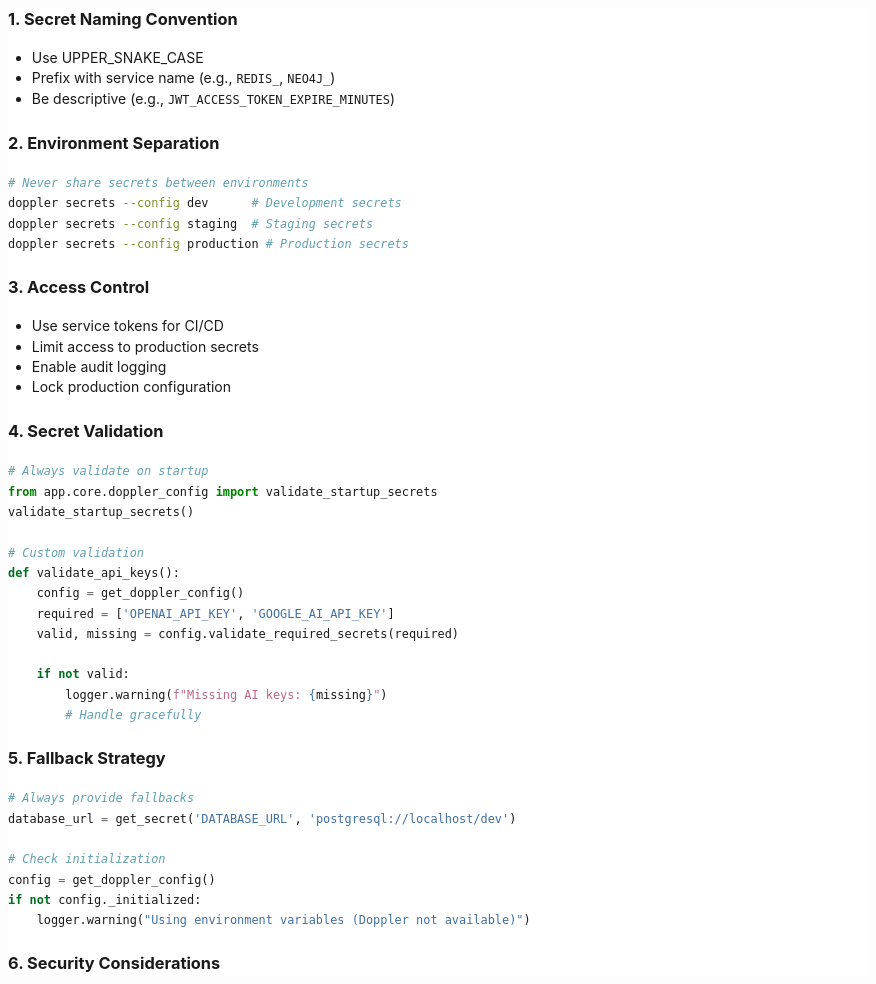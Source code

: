 ### 1. Secret Naming Convention

- Use UPPER_SNAKE_CASE
- Prefix with service name (e.g., `REDIS_`, `NEO4J_`)
- Be descriptive (e.g., `JWT_ACCESS_TOKEN_EXPIRE_MINUTES`)

### 2. Environment Separation

```bash
# Never share secrets between environments
doppler secrets --config dev      # Development secrets
doppler secrets --config staging  # Staging secrets  
doppler secrets --config production # Production secrets
```

### 3. Access Control

- Use service tokens for CI/CD
- Limit access to production secrets
- Enable audit logging
- Lock production configuration

### 4. Secret Validation

```python
# Always validate on startup
from app.core.doppler_config import validate_startup_secrets
validate_startup_secrets()

# Custom validation
def validate_api_keys():
    config = get_doppler_config()
    required = ['OPENAI_API_KEY', 'GOOGLE_AI_API_KEY']
    valid, missing = config.validate_required_secrets(required)
    
    if not valid:
        logger.warning(f"Missing AI keys: {missing}")
        # Handle gracefully
```

### 5. Fallback Strategy

```python
# Always provide fallbacks
database_url = get_secret('DATABASE_URL', 'postgresql://localhost/dev')

# Check initialization
config = get_doppler_config()
if not config._initialized:
    logger.warning("Using environment variables (Doppler not available)")
```

### 6. Security Considerations
